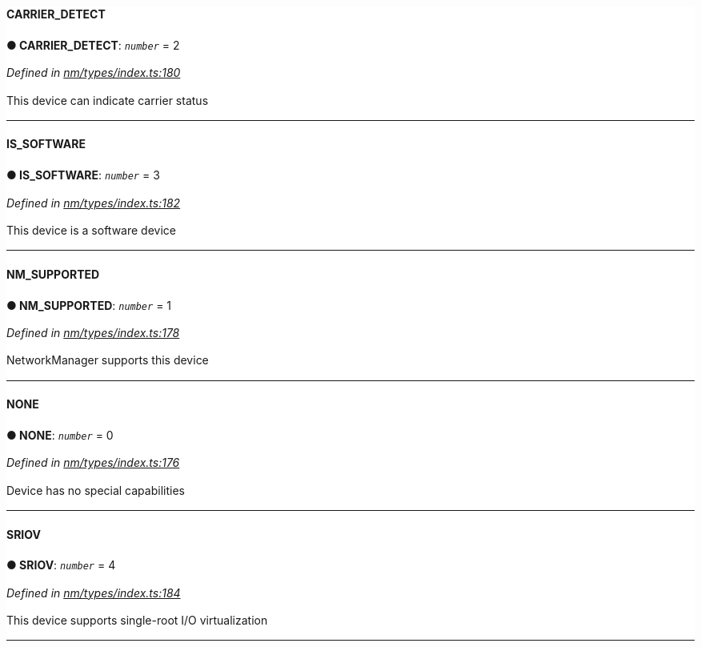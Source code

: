 <a id="device_cap.carrier_detect"></a>

####  CARRIER_DETECT

**● CARRIER_DETECT**: *`number`* = 2

*Defined in [nm/types/index.ts:180](https://github.com/resin-io-modules/nm-api/blob/e5ed4e3/lib/nm/types/index.ts#L180)*

This device can indicate carrier status

___
<a id="device_cap.is_software"></a>

####  IS_SOFTWARE

**● IS_SOFTWARE**: *`number`* = 3

*Defined in [nm/types/index.ts:182](https://github.com/resin-io-modules/nm-api/blob/e5ed4e3/lib/nm/types/index.ts#L182)*

This device is a software device

___
<a id="device_cap.nm_supported"></a>

####  NM_SUPPORTED

**● NM_SUPPORTED**: *`number`* = 1

*Defined in [nm/types/index.ts:178](https://github.com/resin-io-modules/nm-api/blob/e5ed4e3/lib/nm/types/index.ts#L178)*

NetworkManager supports this device

___
<a id="device_cap.none-7"></a>

####  NONE

**● NONE**: *`number`* = 0

*Defined in [nm/types/index.ts:176](https://github.com/resin-io-modules/nm-api/blob/e5ed4e3/lib/nm/types/index.ts#L176)*

Device has no special capabilities

___
<a id="device_cap.sriov"></a>

####  SRIOV

**● SRIOV**: *`number`* = 4

*Defined in [nm/types/index.ts:184](https://github.com/resin-io-modules/nm-api/blob/e5ed4e3/lib/nm/types/index.ts#L184)*

This device supports single-root I/O virtualization

___
